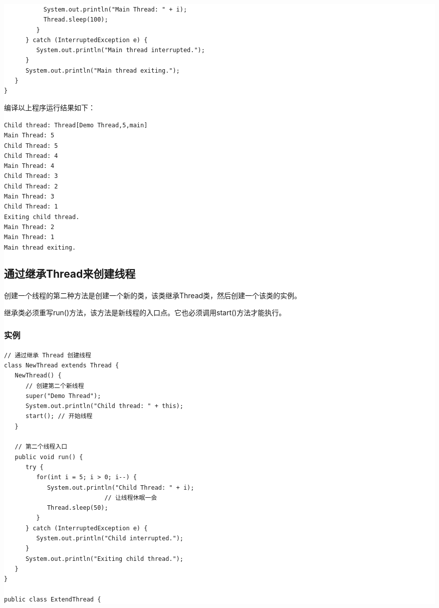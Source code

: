 ```
           System.out.println("Main Thread: " + i);
           Thread.sleep(100);
         }
      } catch (InterruptedException e) {
         System.out.println("Main thread interrupted.");
      }
      System.out.println("Main thread exiting.");
   }
}

```

编译以上程序运行结果如下：

```
Child thread: Thread[Demo Thread,5,main]
Main Thread: 5
Child Thread: 5
Child Thread: 4
Main Thread: 4
Child Thread: 3
Child Thread: 2
Main Thread: 3
Child Thread: 1
Exiting child thread.
Main Thread: 2
Main Thread: 1
Main thread exiting.

```

## 通过继承Thread来创建线程

创建一个线程的第二种方法是创建一个新的类，该类继承Thread类，然后创建一个该类的实例。

继承类必须重写run()方法，该方法是新线程的入口点。它也必须调用start()方法才能执行。

### 实例

```
// 通过继承 Thread 创建线程
class NewThread extends Thread {
   NewThread() {
      // 创建第二个新线程
      super("Demo Thread");
      System.out.println("Child thread: " + this);
      start(); // 开始线程
   }

   // 第二个线程入口
   public void run() {
      try {
         for(int i = 5; i > 0; i--) {
            System.out.println("Child Thread: " + i);
                            // 让线程休眠一会
            Thread.sleep(50);
         }
      } catch (InterruptedException e) {
         System.out.println("Child interrupted.");
      }
      System.out.println("Exiting child thread.");
   }
}

public class ExtendThread {
```